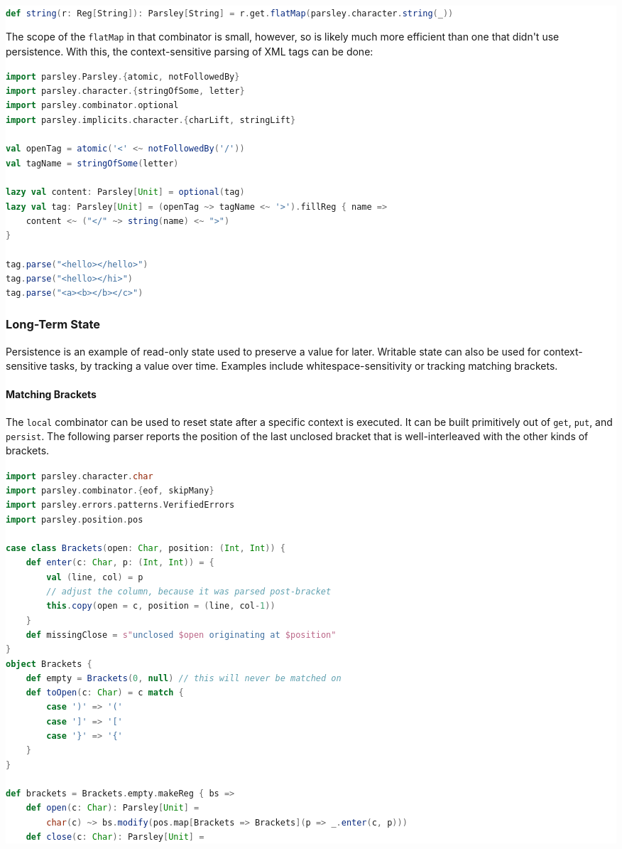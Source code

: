 ```scala mdoc:silent
def string(r: Reg[String]): Parsley[String] = r.get.flatMap(parsley.character.string(_))
```

The scope of the `flatMap` in that combinator is small, however, so is likely
much more efficient than one that didn't use persistence. With this, the
context-sensitive parsing of XML tags can be done:

```scala mdoc:to-string
import parsley.Parsley.{atomic, notFollowedBy}
import parsley.character.{stringOfSome, letter}
import parsley.combinator.optional
import parsley.implicits.character.{charLift, stringLift}

val openTag = atomic('<' <~ notFollowedBy('/'))
val tagName = stringOfSome(letter)

lazy val content: Parsley[Unit] = optional(tag)
lazy val tag: Parsley[Unit] = (openTag ~> tagName <~ '>').fillReg { name =>
    content <~ ("</" ~> string(name) <~ ">")
}

tag.parse("<hello></hello>")
tag.parse("<hello></hi>")
tag.parse("<a><b></b></c>")
```

### Long-Term State
Persistence is an example of read-only state used to preserve a value for
later. Writable state can also be used for context-sensitive tasks, by tracking
a value over time. Examples include whitespace-sensitivity or tracking matching
brackets.

#### Matching Brackets
The `local` combinator can be used to reset state after a specific context is
executed. It can be built primitively out of `get`, `put`, and `persist`. The
following parser reports the position of the last unclosed bracket that is
well-interleaved with the other kinds of brackets.

```scala mdoc:to-string
import parsley.character.char
import parsley.combinator.{eof, skipMany}
import parsley.errors.patterns.VerifiedErrors
import parsley.position.pos

case class Brackets(open: Char, position: (Int, Int)) {
    def enter(c: Char, p: (Int, Int)) = {
        val (line, col) = p
        // adjust the column, because it was parsed post-bracket
        this.copy(open = c, position = (line, col-1))
    }
    def missingClose = s"unclosed $open originating at $position"
}
object Brackets {
    def empty = Brackets(0, null) // this will never be matched on
    def toOpen(c: Char) = c match {
        case ')' => '('
        case ']' => '['
        case '}' => '{'
    }
}

def brackets = Brackets.empty.makeReg { bs =>
    def open(c: Char): Parsley[Unit] =
        char(c) ~> bs.modify(pos.map[Brackets => Brackets](p => _.enter(c, p)))
    def close(c: Char): Parsley[Unit] =
```